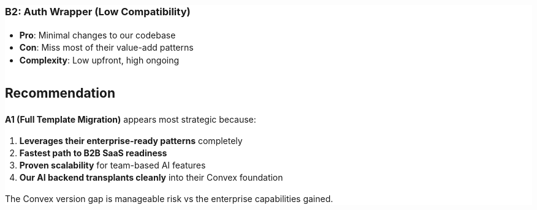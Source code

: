 ### B2: Auth Wrapper (Low Compatibility)
- **Pro**: Minimal changes to our codebase
- **Con**: Miss most of their value-add patterns
- **Complexity**: Low upfront, high ongoing

## Recommendation

**A1 (Full Template Migration)** appears most strategic because:
1. **Leverages their enterprise-ready patterns** completely
2. **Fastest path to B2B SaaS readiness** 
3. **Proven scalability** for team-based AI features
4. **Our AI backend transplants cleanly** into their Convex foundation

The Convex version gap is manageable risk vs the enterprise capabilities gained.